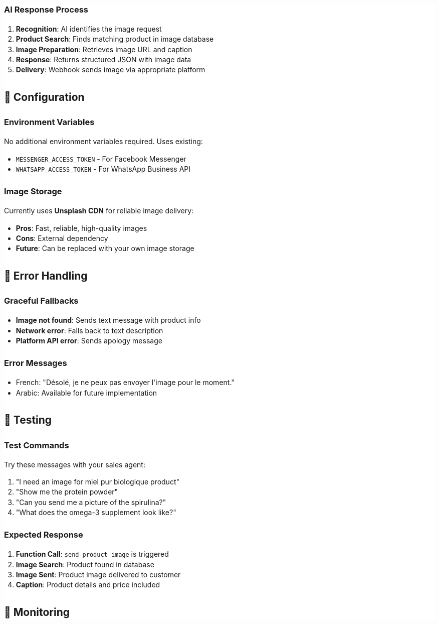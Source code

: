### AI Response Process
1. **Recognition**: AI identifies the image request
2. **Product Search**: Finds matching product in image database
3. **Image Preparation**: Retrieves image URL and caption
4. **Response**: Returns structured JSON with image data
5. **Delivery**: Webhook sends image via appropriate platform

## 🔧 Configuration

### Environment Variables
No additional environment variables required. Uses existing:
- `MESSENGER_ACCESS_TOKEN` - For Facebook Messenger
- `WHATSAPP_ACCESS_TOKEN` - For WhatsApp Business API

### Image Storage
Currently uses **Unsplash CDN** for reliable image delivery:
- **Pros**: Fast, reliable, high-quality images
- **Cons**: External dependency
- **Future**: Can be replaced with your own image storage

## 🎯 Error Handling

### Graceful Fallbacks
- **Image not found**: Sends text message with product info
- **Network error**: Falls back to text description
- **Platform API error**: Sends apology message

### Error Messages
- French: "Désolé, je ne peux pas envoyer l'image pour le moment."
- Arabic: Available for future implementation

## 🚦 Testing

### Test Commands
Try these messages with your sales agent:
1. "I need an image for miel pur biologique product"
2. "Show me the protein powder"
3. "Can you send me a picture of the spirulina?"
4. "What does the omega-3 supplement look like?"

### Expected Response
1. **Function Call**: `send_product_image` is triggered
2. **Image Search**: Product found in database
3. **Image Sent**: Product image delivered to customer
4. **Caption**: Product details and price included

## 🔄 Monitoring
